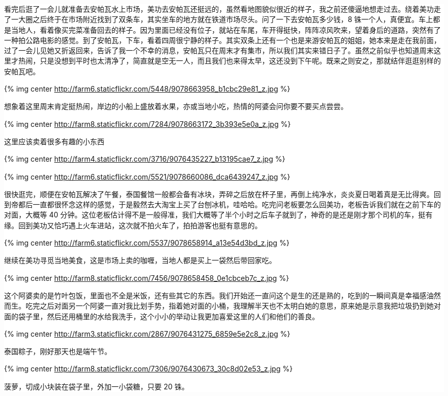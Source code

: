 看完后逛了一会儿就准备去安帕瓦水上市场，美功去安帕瓦还挺远的，虽然看地图貌似很近的样子，我之前还傻逼地想走过去。绕着美功走了一大圈之后终于在市场附近找到了双条车，其实坐车的地方就在铁道市场尽头。问了一下去安帕瓦多少钱，8 铢一个人，真便宜。车上都是当地人，看着像买完菜准备回去的样子。因为里面已经没有位子，就站在车尾，车开得挺快，阵阵凉风吹来，望着身后的道路，突然有了一种拍公路电影的感觉。到了安帕瓦，下车，看着四周很宁静的样子。其实双条上还有一个也是来游安帕瓦的姐姐，她本来是走在我前面，过了一会儿见她又折返回来，告诉了我一个不幸的消息，安帕瓦只在周末才有集市，所以我们其实来错日子了。虽然之前似乎也知道周末这里才热闹，只是没想到平时也太清净了，简直就是空无一人，而且我们也来得太早，这还没到下午呢。既来之则安之，那就结伴逛逛别样的安帕瓦吧。

{% img center http://farm6.staticflickr.com/5448/9078663958_b1cbc29e81_z.jpg %}

想象着这里周末肯定挺热闹，岸边的小船上盛放着水果，亦或当地小吃，热情的阿婆会问你要不要买点尝尝。

{% img center http://farm8.staticflickr.com/7284/9078663172_3b393e5e0a_z.jpg %}

这里应该卖着很多有趣的小东西

{% img center http://farm4.staticflickr.com/3716/9076435227_b13195cae7_z.jpg %}

{% img center http://farm6.staticflickr.com/5521/9078660086_dca6439247_z.jpg %}

很快逛完，顺便在安帕瓦解决了午餐，泰国餐馆一般都会备有冰块，弄碎之后放在杯子里，再倒上纯净水，炎炎夏日喝着真是无比得爽。回到帝都后一直都很怀念这样的感觉，于是毅然去大淘宝上买了台刨冰机，哇哈哈。吃完问老板要怎么回美功，老板告诉我们就在之前下车的对面，大概等 40 分钟。这位老板估计得不是一般得准，我们大概等了半个小时之后车子就到了，神奇的是还是刚才那个司机的车，挺有缘。回到美功又恰巧遇上火车进站，这次就不拍火车了，拍拍游客也挺有意思的。

{% img center http://farm6.staticflickr.com/5537/9078658914_a13e54d3bd_z.jpg %}

继续在美功寻觅当地美食，这是市场上卖的咖喱，当地人都是买上一袋然后带回家吃。

{% img center http://farm8.staticflickr.com/7456/9078658458_0e1cbceb7c_z.jpg %}

这个阿婆卖的是竹叶包饭，里面也不全是米饭，还有些其它的东西。我们开始还一直问这个是生的还是熟的，吃到的一瞬间真是幸福感油然而生。吃完之后对面另一个阿婆一直对我比划手势，指着她对面的小桶，我理解半天也不太明白她的意思，原来她是示意我把垃圾扔到她对面的袋子里，然后还用桶里的水给我洗手，这个小小的举动让我更加喜爱这里的人们和他们的善良。

{% img center http://farm3.staticflickr.com/2867/9076431275_6859e5e2c8_z.jpg %}

泰国粽子，刚好那天也是端午节。

{% img center http://farm8.staticflickr.com/7306/9076430673_30c8d02e53_z.jpg %}

菠萝，切成小块装在袋子里，外加一小袋糖，只要 20 铢。
